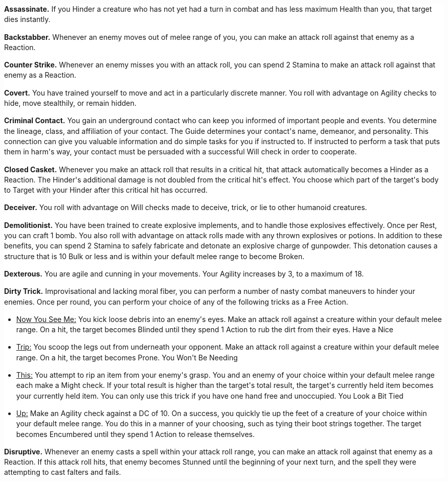 **Assassinate.** If you Hinder a creature who has not yet had a turn in combat and has less maximum Health than you, that target dies instantly.   

**Backstabber.** Whenever an enemy moves out of melee range of you, you can make an attack roll against that enemy as a Reaction.   

**Counter Strike.** Whenever an enemy misses you with an attack roll, you can spend 2 Stamina to make an attack roll against that enemy as a Reaction.   

**Covert.** You have trained yourself to move and act in a particularly discrete manner. You roll with advantage on Agility checks to hide, move stealthily, or remain hidden.   

**Criminal Contact.** You gain an underground contact who can keep you informed of important people and events. You determine the lineage, class, and affiliation of your contact. The Guide determines your contact's name, demeanor, and personality. This connection can give you valuable information and do simple tasks for you if instructed to. If instructed to perform a task that puts them in harm's way, your contact must be persuaded with a successful Will check in order to cooperate.   

**Closed Casket.** Whenever you make an attack roll that results in a critical hit, that attack automatically becomes a Hinder as a Reaction. The Hinder's additional damage is not doubled from the critical hit's effect. You choose which part of the target's body to Target with your Hinder after this critical hit has occurred.   

**Deceiver.** You roll with advantage on Will checks made to deceive, trick, or lie to other humanoid creatures.   

**Demolitionist.** You have been trained to create explosive implements, and to handle those explosives effectively. Once per Rest, you can craft 1 bomb. You also roll with advantage on attack rolls made with any thrown explosives or potions. In addition to these benefits, you can spend 2 Stamina to safely fabricate and detonate an explosive charge of gunpowder. This detonation causes a structure that is 10 Bulk or less and is within your default melee range to become Broken.   

**Dexterous.** You are agile and cunning in your movements. Your Agility increases by 3, to a maximum of 18.   

**Dirty Trick.** Improvisational and lacking moral fiber, you can perform a number of nasty combat maneuvers to hinder your enemies. Once per round, you can perform your choice of any of the following tricks as a Free Action.   

 * <u>Now You See Me:</u> You kick loose debris into an enemy's eyes. Make an attack roll against a creature within your default melee range. On a hit, the target becomes Blinded until they spend 1 Action to rub the dirt from their eyes. Have a Nice  

 * <u>Trip:</u> You scoop the legs out from underneath your opponent. Make an attack roll against a creature within your default melee range. On a hit, the target becomes Prone. You Won't Be Needing  

 * <u>This:</u> You attempt to rip an item from your enemy's grasp. You and an enemy of your choice within your default melee range each make a Might check. If your total result is higher than the target's total result, the target's currently held item becomes your currently held item. You can only use this trick if you have one hand free and unoccupied. You Look a Bit Tied  

 * <u>Up:</u> Make an Agility check against a DC of 10. On a success, you quickly tie up the feet of a creature of your choice within your default melee range. You do this in a manner of your choosing, such as tying their boot strings together. The target becomes Encumbered until they spend 1 Action to release themselves.   

**Disruptive.** Whenever an enemy casts a spell within your attack roll range, you can make an attack roll against that enemy as a Reaction. If this attack roll hits, that enemy becomes Stunned until the beginning of your next turn, and the spell they were attempting to cast falters and fails.   
